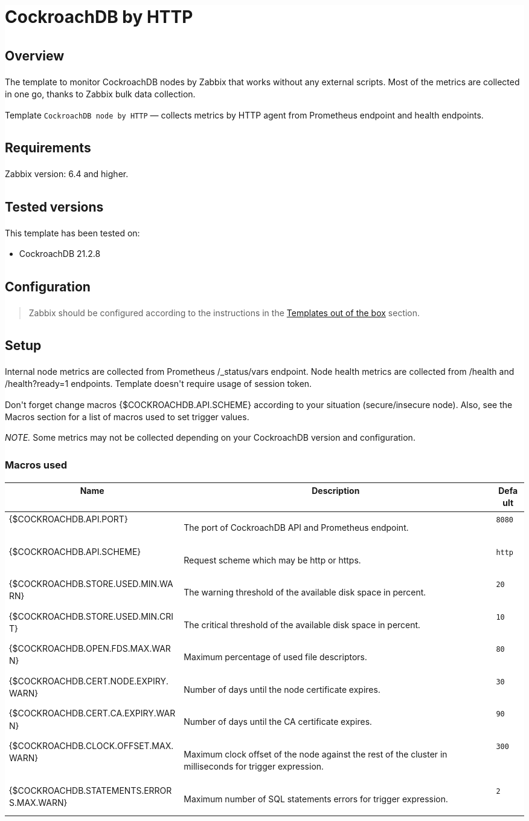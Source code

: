 
# CockroachDB by HTTP

## Overview

The template to monitor CockroachDB nodes by Zabbix that works without any external scripts.
Most of the metrics are collected in one go, thanks to Zabbix bulk data collection.

Template `CockroachDB node by HTTP` — collects metrics by HTTP agent from Prometheus endpoint and health endpoints.

## Requirements

Zabbix version: 6.4 and higher.

## Tested versions

This template has been tested on:
- CockroachDB 21.2.8 

## Configuration

> Zabbix should be configured according to the instructions in the [Templates out of the box](https://www.zabbix.com/documentation/6.4/manual/config/templates_out_of_the_box) section.

## Setup

Internal node metrics are collected from Prometheus /_status/vars endpoint.
Node health metrics are collected from /health and /health?ready=1 endpoints.
Template doesn't require usage of session token.

Don't forget change macros {$COCKROACHDB.API.SCHEME} according to your situation (secure/insecure node).
Also, see the Macros section for a list of macros used to set trigger values.

*NOTE.* Some metrics may not be collected depending on your CockroachDB version and configuration.


### Macros used

|Name|Description|Default|
|----|-----------|-------|
|{$COCKROACHDB.API.PORT}|<p>The port of CockroachDB API and Prometheus endpoint.</p>|`8080`|
|{$COCKROACHDB.API.SCHEME}|<p>Request scheme which may be http or https.</p>|`http`|
|{$COCKROACHDB.STORE.USED.MIN.WARN}|<p>The warning threshold of the available disk space in percent.</p>|`20`|
|{$COCKROACHDB.STORE.USED.MIN.CRIT}|<p>The critical threshold of the available disk space in percent.</p>|`10`|
|{$COCKROACHDB.OPEN.FDS.MAX.WARN}|<p>Maximum percentage of used file descriptors.</p>|`80`|
|{$COCKROACHDB.CERT.NODE.EXPIRY.WARN}|<p>Number of days until the node certificate expires.</p>|`30`|
|{$COCKROACHDB.CERT.CA.EXPIRY.WARN}|<p>Number of days until the CA certificate expires.</p>|`90`|
|{$COCKROACHDB.CLOCK.OFFSET.MAX.WARN}|<p>Maximum clock offset of the node against the rest of the cluster in milliseconds for trigger expression.</p>|`300`|
|{$COCKROACHDB.STATEMENTS.ERRORS.MAX.WARN}|<p>Maximum number of SQL statements errors for trigger expression.</p>|`2`|
